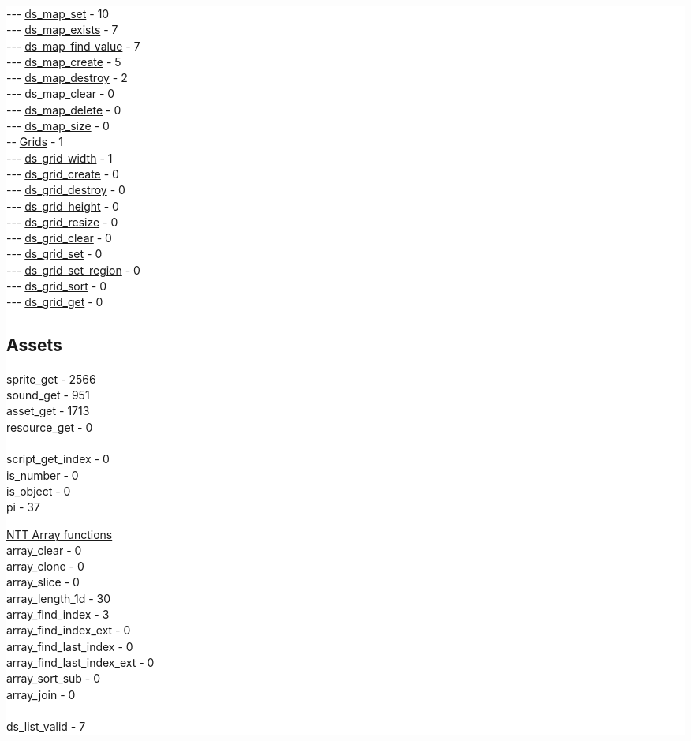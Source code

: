   --- [ds_map_set](https://manual.yoyogames.com/GameMaker_Language/GML_Reference/Data_Structures/DS_Maps/ds_map_set.htm) - 10  
  --- [ds_map_exists](https://manual.yoyogames.com/GameMaker_Language/GML_Reference/Data_Structures/DS_Maps/ds_map_exists.htm) - 7  
  --- [ds_map_find_value](https://manual.yoyogames.com/GameMaker_Language/GML_Reference/Data_Structures/DS_Maps/ds_map_find_value.htm) - 7  
  --- [ds_map_create](https://manual.yoyogames.com/GameMaker_Language/GML_Reference/Data_Structures/DS_Maps/ds_map_create.htm) - 5  
  --- [ds_map_destroy](https://manual.yoyogames.com/GameMaker_Language/GML_Reference/Data_Structures/DS_Maps/ds_map_destroy.htm) - 2  
  --- [ds_map_clear](https://manual.yoyogames.com/GameMaker_Language/GML_Reference/Data_Structures/DS_Maps/ds_map_clear.htm) - 0  
  --- [ds_map_delete](https://manual.yoyogames.com/GameMaker_Language/GML_Reference/Data_Structures/DS_Maps/ds_map_delete.htm) - 0  
  --- [ds_map_size](https://manual.yoyogames.com/GameMaker_Language/GML_Reference/Data_Structures/DS_Maps/ds_map_size.htm) - 0  
  -- [Grids](https://manual.yoyogames.com/GameMaker_Language/GML_Reference/Data_Structures/DS_Grids/DS_Grids.htm) - 1  
  --- [ds_grid_width](https://manual.yoyogames.com/GameMaker_Language/GML_Reference/Data_Structures/DS_Grids/ds_grid_width.htm) - 1  
  --- [ds_grid_create](https://manual.yoyogames.com/GameMaker_Language/GML_Reference/Data_Structures/DS_Grids/ds_grid_create.htm) - 0  
  --- [ds_grid_destroy](https://manual.yoyogames.com/GameMaker_Language/GML_Reference/Data_Structures/DS_Grids/ds_grid_destroy.htm) - 0  
  --- [ds_grid_height](https://manual.yoyogames.com/GameMaker_Language/GML_Reference/Data_Structures/DS_Grids/ds_grid_height.htm) - 0  
  --- [ds_grid_resize](https://manual.yoyogames.com/GameMaker_Language/GML_Reference/Data_Structures/DS_Grids/ds_grid_resize.htm) - 0  
  --- [ds_grid_clear](https://manual.yoyogames.com/GameMaker_Language/GML_Reference/Data_Structures/DS_Grids/ds_grid_clear.htm) - 0  
  --- [ds_grid_set](https://manual.yoyogames.com/GameMaker_Language/GML_Reference/Data_Structures/DS_Grids/ds_grid_set.htm) - 0  
  --- [ds_grid_set_region](https://manual.yoyogames.com/GameMaker_Language/GML_Reference/Data_Structures/DS_Grids/ds_grid_set_region.htm) - 0  
  --- [ds_grid_sort](https://manual.yoyogames.com/GameMaker_Language/GML_Reference/Data_Structures/DS_Grids/ds_grid_sort.htm) - 0  
  --- [ds_grid_get](https://manual.yoyogames.com/GameMaker_Language/GML_Reference/Data_Structures/DS_Grids/ds_grid_get.htm) - 0  

## Assets  
sprite_get - 2566  
sound_get - 951  
asset_get - 1713  
resource_get - 0  
  \
script_get_index - 0  
is_number - 0  
is_object - 0  
pi - 37  

[NTT Array functions](https://yal.cc/r/17/ntt/gml/#api-array)  
array_clear - 0  
array_clone - 0  
array_slice - 0  
array_length_1d - 30  
array_find_index - 3  
array_find_index_ext - 0  
array_find_last_index - 0  
array_find_last_index_ext - 0  
array_sort_sub - 0  
array_join - 0  
  \
ds_list_valid - 7  
